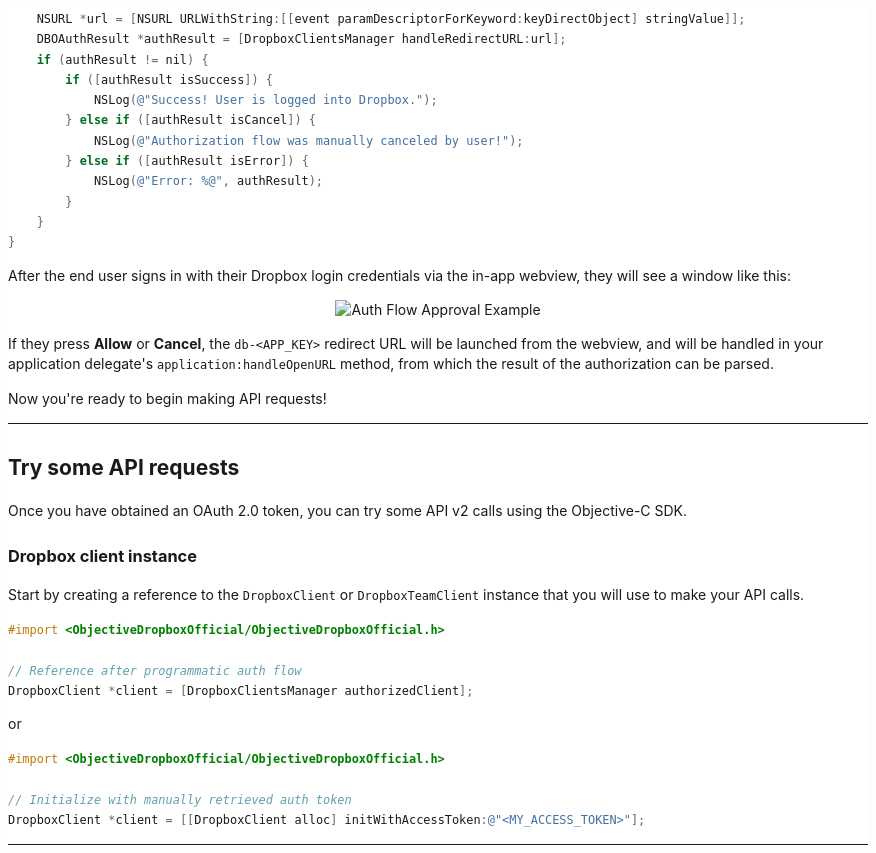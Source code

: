 ```objective-c
    NSURL *url = [NSURL URLWithString:[[event paramDescriptorForKeyword:keyDirectObject] stringValue]];
    DBOAuthResult *authResult = [DropboxClientsManager handleRedirectURL:url];
    if (authResult != nil) {
        if ([authResult isSuccess]) {
            NSLog(@"Success! User is logged into Dropbox.");
        } else if ([authResult isCancel]) {
            NSLog(@"Authorization flow was manually canceled by user!");
        } else if ([authResult isError]) {
            NSLog(@"Error: %@", authResult);
        }
    }
}
```

After the end user signs in with their Dropbox login credentials via the in-app webview, they will see a window like this:


<p align="center">
  <img src="https://github.com/simpleapps-eu/dropbox-sdk-obj-c-11/blob/master/Images/OAuthFlowApproval.png?raw=true" alt="Auth Flow Approval Example"/>
</p>

If they press **Allow** or **Cancel**, the `db-<APP_KEY>` redirect URL will be launched from the webview, and will be handled in your application
delegate's `application:handleOpenURL` method, from which the result of the authorization can be parsed.

Now you're ready to begin making API requests!

---

## Try some API requests

Once you have obtained an OAuth 2.0 token, you can try some API v2 calls using the Objective-C SDK.

### Dropbox client instance

Start by creating a reference to the `DropboxClient` or `DropboxTeamClient` instance that you will use to make your API calls.

```objective-c
#import <ObjectiveDropboxOfficial/ObjectiveDropboxOfficial.h>

// Reference after programmatic auth flow
DropboxClient *client = [DropboxClientsManager authorizedClient];
```

or

```objective-c
#import <ObjectiveDropboxOfficial/ObjectiveDropboxOfficial.h>

// Initialize with manually retrieved auth token
DropboxClient *client = [[DropboxClient alloc] initWithAccessToken:@"<MY_ACCESS_TOKEN>"];
```

---